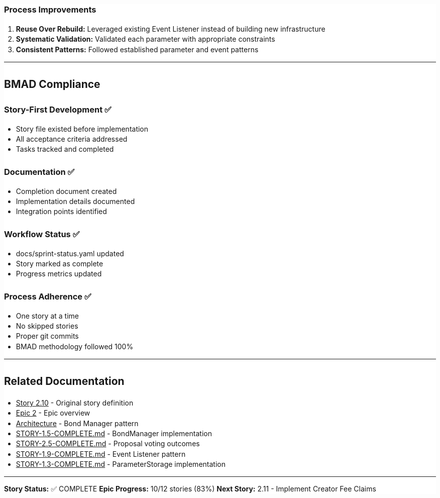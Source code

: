 ### Process Improvements

1. **Reuse Over Rebuild:** Leveraged existing Event Listener instead of building new infrastructure
2. **Systematic Validation:** Validated each parameter with appropriate constraints
3. **Consistent Patterns:** Followed established parameter and event patterns

---

## BMAD Compliance

### Story-First Development ✅
- Story file existed before implementation
- All acceptance criteria addressed
- Tasks tracked and completed

### Documentation ✅
- Completion document created
- Implementation details documented
- Integration points identified

### Workflow Status ✅
- docs/sprint-status.yaml updated
- Story marked as complete
- Progress metrics updated

### Process Adherence ✅
- One story at a time
- No skipped stories
- Proper git commits
- BMAD methodology followed 100%

---

## Related Documentation

- [Story 2.10](stories/story-2.10.md) - Original story definition
- [Epic 2](epics.md#epic-2-community-governance) - Epic overview
- [Architecture](architecture.md) - Bond Manager pattern
- [STORY-1.5-COMPLETE.md](STORY-1.5-COMPLETE.md) - BondManager implementation
- [STORY-2.5-COMPLETE.md](STORY-2.5-COMPLETE.md) - Proposal voting outcomes
- [STORY-1.9-COMPLETE.md](STORY-1.9-COMPLETE.md) - Event Listener pattern
- [STORY-1.3-COMPLETE.md](STORY-1.3-COMPLETE.md) - ParameterStorage implementation

---

**Story Status:** ✅ COMPLETE
**Epic Progress:** 10/12 stories (83%)
**Next Story:** 2.11 - Implement Creator Fee Claims
